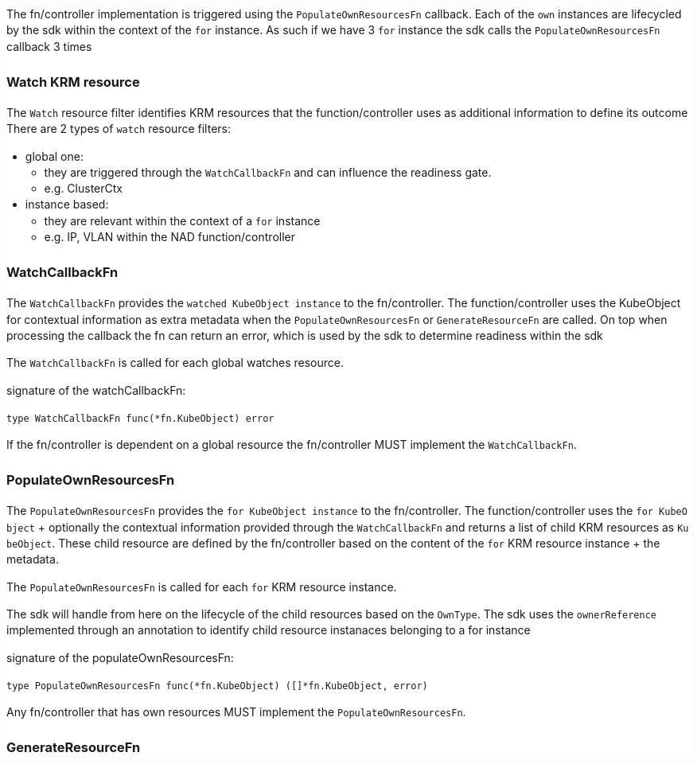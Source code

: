 The fn/controller implementation is triggered using the `PopulateOwnResourcesFn` callback.
Each of the `own` instances are lifecycled by the sdk within the context of the `for` instance. As such if we have 3 `for` instance the sdk calls the `PopulateOwnResourcesFn` callback 3 times

### Watch KRM resource

The `Watch` resource filter identifies KRM resources that the function/controller uses as additional information to define its outcome
There are 2 types of `watch` resource filters:
- global one:
    - they are triggered through the `WatchCallbackFn` and can influence the readiness gate.
    - e.g. ClusterCtx
- instance based:
    - they are relevant within the context of a `for` instance
    - e.g. IP, VLAN within the NAD function/controller

###  WatchCallbackFn

The `WatchCallbackFn` provides the `watched KubeObject instance` to the fn/controller. The function/controller uses the KubeObject for contextual information as extra metadata when the `PopulateOwnResourcesFn` or `GenerateResourceFn` are called. On top when processing the callback the fn can return an error, which is used by the sdk to determine readiness within the sdk

The `WatchCallbackFn` is called for each global watches resource.

signature of the watchCallbackFn:

```golang
type WatchCallbackFn func(*fn.KubeObject) error
```

If the fn/controller is dependent on a global resource the fn/controller MUST implement the `WatchCallbackFn`.

### PopulateOwnResourcesFn

The `PopulateOwnResourcesFn` provides the `for KubeObject instance` to the fn/controller. The function/controller uses the `for KubeObject` + optionally the contextual information provided through the `WatchCallbackFn` and returns a list of child KRM resources as `KubeObject`. These child resource are defined by the fn/controller based on the content of the `for` KRM resource instance + the metadata.

The `PopulateOwnResourcesFn` is called for each `for` KRM resource instance.

The sdk will handle from here on the lifecycle of the child resources based on the `OwnType`. The sdk uses the `ownerReference` implemented through an annotation to identify child resource instanaces belonging to a for instance 

signature of the populateOwnResourcesFn:

```golang
type PopulateOwnResourcesFn func(*fn.KubeObject) ([]*fn.KubeObject, error)
```

Any fn/controller that has own resources MUST implement the `PopulateOwnResourcesFn`.

### GenerateResourceFn
